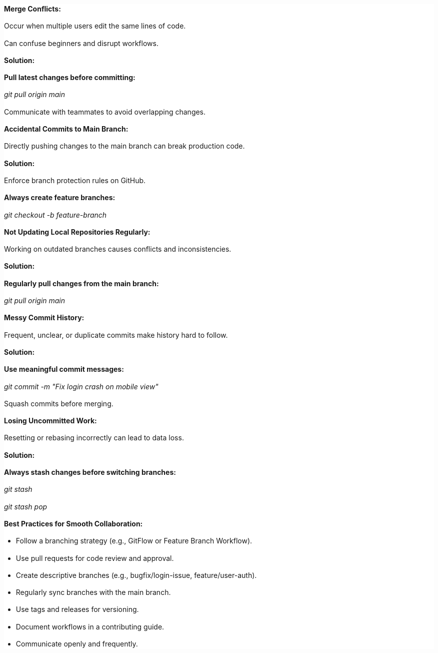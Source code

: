 **Merge Conflicts:**

Occur when multiple users edit the same lines of code.

Can confuse beginners and disrupt workflows.

**Solution:**

**Pull latest changes before committing:**

_git pull origin main_

Communicate with teammates to avoid overlapping changes.

**Accidental Commits to Main Branch:**

Directly pushing changes to the main branch can break production code.

**Solution:**

Enforce branch protection rules on GitHub.

**Always create feature branches:**

_git checkout -b feature-branch_

**Not Updating Local Repositories Regularly:**

Working on outdated branches causes conflicts and inconsistencies.

**Solution:**

**Regularly pull changes from the main branch:**

_git pull origin main_

**Messy Commit History:**

Frequent, unclear, or duplicate commits make history hard to follow.

**Solution:**

**Use meaningful commit messages:**

_git commit -m "Fix login crash on mobile view"_

Squash commits before merging.

**Losing Uncommitted Work:**

Resetting or rebasing incorrectly can lead to data loss.

**Solution:**

**Always stash changes before switching branches:**

_git stash_

_git stash pop_

**Best Practices for Smooth Collaboration:**

- Follow a branching strategy (e.g., GitFlow or Feature Branch Workflow).

- Use pull requests for code review and approval.

- Create descriptive branches (e.g., bugfix/login-issue, feature/user-auth).

- Regularly sync branches with the main branch.

- Use tags and releases for versioning.

- Document workflows in a contributing guide.

- Communicate openly and frequently.
